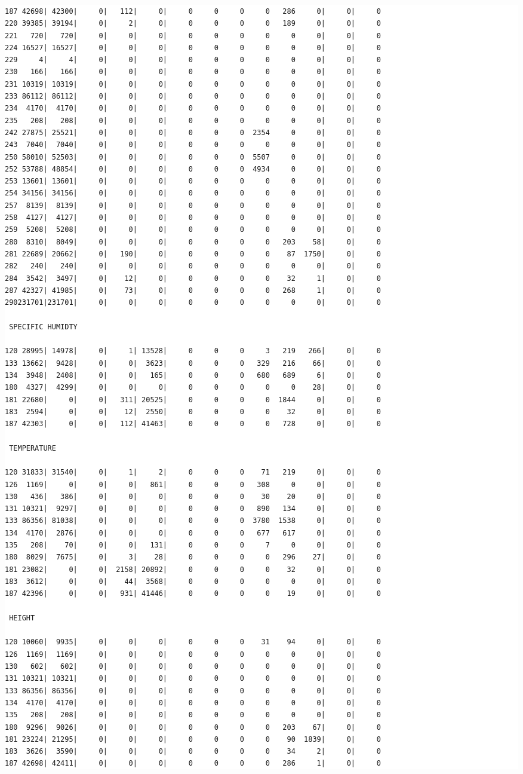 ~~~
187 42698| 42300|     0|   112|     0|     0     0     0     0   286     0|     0|     0
220 39385| 39194|     0|     2|     0|     0     0     0     0   189     0|     0|     0
221   720|   720|     0|     0|     0|     0     0     0     0     0     0|     0|     0
224 16527| 16527|     0|     0|     0|     0     0     0     0     0     0|     0|     0
229     4|     4|     0|     0|     0|     0     0     0     0     0     0|     0|     0
230   166|   166|     0|     0|     0|     0     0     0     0     0     0|     0|     0
231 10319| 10319|     0|     0|     0|     0     0     0     0     0     0|     0|     0
233 86112| 86112|     0|     0|     0|     0     0     0     0     0     0|     0|     0
234  4170|  4170|     0|     0|     0|     0     0     0     0     0     0|     0|     0
235   208|   208|     0|     0|     0|     0     0     0     0     0     0|     0|     0
242 27875| 25521|     0|     0|     0|     0     0     0  2354     0     0|     0|     0
243  7040|  7040|     0|     0|     0|     0     0     0     0     0     0|     0|     0
250 58010| 52503|     0|     0|     0|     0     0     0  5507     0     0|     0|     0
252 53788| 48854|     0|     0|     0|     0     0     0  4934     0     0|     0|     0
253 13601| 13601|     0|     0|     0|     0     0     0     0     0     0|     0|     0
254 34156| 34156|     0|     0|     0|     0     0     0     0     0     0|     0|     0
257  8139|  8139|     0|     0|     0|     0     0     0     0     0     0|     0|     0
258  4127|  4127|     0|     0|     0|     0     0     0     0     0     0|     0|     0
259  5208|  5208|     0|     0|     0|     0     0     0     0     0     0|     0|     0
280  8310|  8049|     0|     0|     0|     0     0     0     0   203    58|     0|     0
281 22689| 20662|     0|   190|     0|     0     0     0     0    87  1750|     0|     0
282   240|   240|     0|     0|     0|     0     0     0     0     0     0|     0|     0
284  3542|  3497|     0|    12|     0|     0     0     0     0    32     1|     0|     0
287 42327| 41985|     0|    73|     0|     0     0     0     0   268     1|     0|     0
290231701|231701|     0|     0|     0|     0     0     0     0     0     0|     0|     0

 SPECIFIC HUMIDTY

120 28995| 14978|     0|     1| 13528|     0     0     0     3   219   266|     0|     0
133 13662|  9428|     0|     0|  3623|     0     0     0   329   216    66|     0|     0
134  3948|  2408|     0|     0|   165|     0     0     0   680   689     6|     0|     0
180  4327|  4299|     0|     0|     0|     0     0     0     0     0    28|     0|     0
181 22680|     0|     0|   311| 20525|     0     0     0     0  1844     0|     0|     0
183  2594|     0|     0|    12|  2550|     0     0     0     0    32     0|     0|     0
187 42303|     0|     0|   112| 41463|     0     0     0     0   728     0|     0|     0

 TEMPERATURE

120 31833| 31540|     0|     1|     2|     0     0     0    71   219     0|     0|     0
126  1169|     0|     0|     0|   861|     0     0     0   308     0     0|     0|     0
130   436|   386|     0|     0|     0|     0     0     0    30    20     0|     0|     0
131 10321|  9297|     0|     0|     0|     0     0     0   890   134     0|     0|     0
133 86356| 81038|     0|     0|     0|     0     0     0  3780  1538     0|     0|     0
134  4170|  2876|     0|     0|     0|     0     0     0   677   617     0|     0|     0
135   208|    70|     0|     0|   131|     0     0     0     7     0     0|     0|     0
180  8029|  7675|     0|     3|    28|     0     0     0     0   296    27|     0|     0
181 23082|     0|     0|  2158| 20892|     0     0     0     0    32     0|     0|     0
183  3612|     0|     0|    44|  3568|     0     0     0     0     0     0|     0|     0
187 42396|     0|     0|   931| 41446|     0     0     0     0    19     0|     0|     0

 HEIGHT

120 10060|  9935|     0|     0|     0|     0     0     0    31    94     0|     0|     0
126  1169|  1169|     0|     0|     0|     0     0     0     0     0     0|     0|     0
130   602|   602|     0|     0|     0|     0     0     0     0     0     0|     0|     0
131 10321| 10321|     0|     0|     0|     0     0     0     0     0     0|     0|     0
133 86356| 86356|     0|     0|     0|     0     0     0     0     0     0|     0|     0
134  4170|  4170|     0|     0|     0|     0     0     0     0     0     0|     0|     0
135   208|   208|     0|     0|     0|     0     0     0     0     0     0|     0|     0
180  9296|  9026|     0|     0|     0|     0     0     0     0   203    67|     0|     0
181 23224| 21295|     0|     0|     0|     0     0     0     0    90  1839|     0|     0
183  3626|  3590|     0|     0|     0|     0     0     0     0    34     2|     0|     0
187 42698| 42411|     0|     0|     0|     0     0     0     0   286     1|     0|     0
~~~